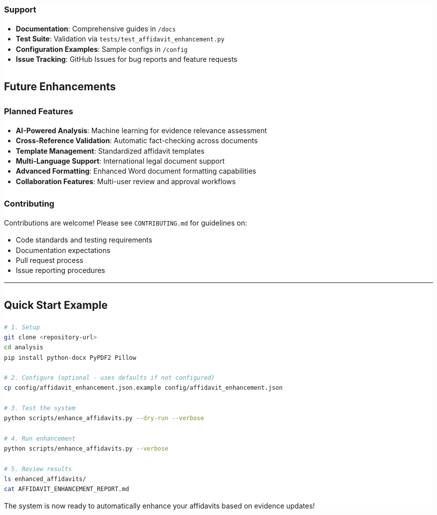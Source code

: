 ### Support

- **Documentation**: Comprehensive guides in `/docs`
- **Test Suite**: Validation via `tests/test_affidavit_enhancement.py`
- **Configuration Examples**: Sample configs in `/config`
- **Issue Tracking**: GitHub Issues for bug reports and feature requests

## Future Enhancements

### Planned Features

- **AI-Powered Analysis**: Machine learning for evidence relevance assessment
- **Cross-Reference Validation**: Automatic fact-checking across documents
- **Template Management**: Standardized affidavit templates
- **Multi-Language Support**: International legal document support
- **Advanced Formatting**: Enhanced Word document formatting capabilities
- **Collaboration Features**: Multi-user review and approval workflows

### Contributing

Contributions are welcome! Please see `CONTRIBUTING.md` for guidelines on:
- Code standards and testing requirements
- Documentation expectations  
- Pull request process
- Issue reporting procedures

---

## Quick Start Example

```bash
# 1. Setup
git clone <repository-url>
cd analysis
pip install python-docx PyPDF2 Pillow

# 2. Configure (optional - uses defaults if not configured)
cp config/affidavit_enhancement.json.example config/affidavit_enhancement.json

# 3. Test the system
python scripts/enhance_affidavits.py --dry-run --verbose

# 4. Run enhancement
python scripts/enhance_affidavits.py --verbose

# 5. Review results
ls enhanced_affidavits/
cat AFFIDAVIT_ENHANCEMENT_REPORT.md
```

The system is now ready to automatically enhance your affidavits based on evidence updates!